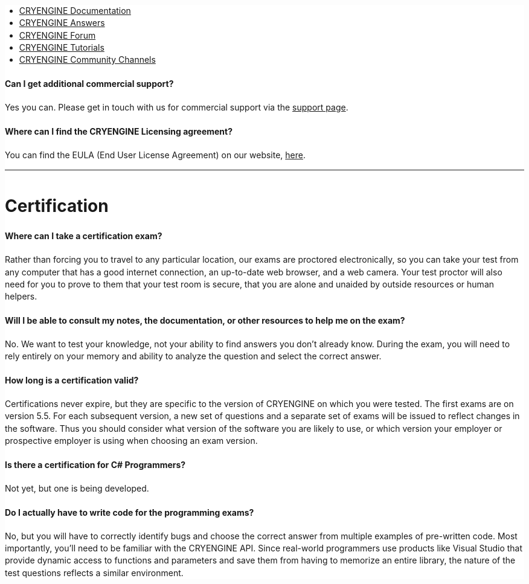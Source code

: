 - [CRYENGINE Documentation](http://docs.cryengine.com/display/CEMANUAL/CRYENGINE+V+Manual)
- [CRYENGINE Answers](https://answers.cryengine.com/index.html)
- [CRYENGINE Forum](https://forum.cryengine.com/viewtopic.php?f=4&t=4359)
- [CRYENGINE Tutorials](https://www.cryengine.com/tutorials)
- [CRYENGINE Community Channels](https://forum.cryengine.com/viewtopic.php?f=8&t=114)

#### Can I get additional commercial support?

Yes you can. Please get in touch with us for commercial support via the [support page](https://stage.cryengine.com/support).

#### Where can I find the CRYENGINE Licensing agreement?

You can find the EULA (End User License Agreement) on our website, [here](https://www.cryengine.com/ce-terms).
___

# Certification

#### Where can I take a certification exam?

Rather than forcing you to travel to any particular location, our exams are proctored electronically, so you can take your test from any computer that has a good internet connection, an up-to-date web browser, and a web camera. Your test proctor will also need for you to prove to them that your test room is secure, that you are alone and unaided by outside resources or human helpers.

#### Will I be able to consult my notes, the documentation, or other resources to help me on the exam?

No. We want to test your knowledge, not your ability to find answers you don’t already know. During the exam, you will need to rely entirely on your memory and ability to analyze the question and select the correct answer. 

#### How long is a certification valid?

Certifications never expire, but they are specific to the version of CRYENGINE on which you were tested. The first exams are on version 5.5. For each subsequent version, a new set of questions and a separate set of exams will be issued to reflect changes in the software. Thus you should consider what version of the software you are likely to use, or which version your employer or prospective employer is using when choosing an exam version. 

#### Is there a certification for C# Programmers?

Not yet, but one is being developed.

#### Do I actually have to write code for the programming exams?

No, but you will have to correctly identify bugs and choose the correct answer from multiple examples of pre-written code. Most importantly, you’ll need to be familiar with the CRYENGINE API. Since real-world programmers use products like Visual Studio that provide dynamic access to functions and parameters and save them from having to memorize an entire library, the nature of the test questions reflects a similar environment.
